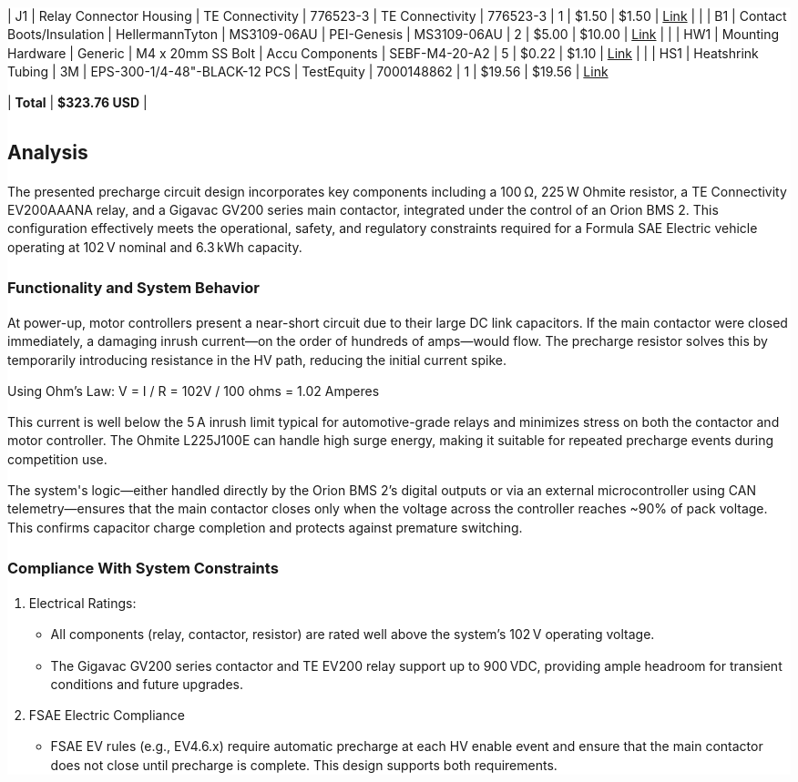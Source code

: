 | J1             | Relay Connector Housing    | TE Connectivity  | 776523-3                     | TE Connectivity | 776523-3                    | 1            | \$1.50               | \$1.50                | [Link](https://www.te.com/en/product-776523-3.html)                                  |                                                                                                                                                                                                                                                                                                                                                                                                                                                        |
| B1             | Contact Boots/Insulation   | HellermannTyton  | MS3109-06AU                  | PEI-Genesis     | MS3109-06AU                 | 2            | \$5.00               | \$10.00               | [Link](https://www.peigenesis.com/en/shop/f/MS3109.html)                             |                                                                                                                                                                                                                                                                                                                                                                                                                                                        |
| HW1            | Mounting Hardware          | Generic          | M4 x 20mm SS Bolt            | Accu Components | SEBF-M4-20-A2               | 5            | \$0.22               | \$1.10                | [Link](https://accu-components.com/us/full-thread-hexagon-bolts/18823-SEBF-M4-20-A2) |                                                                                                                                                                                                                                                                                                                                                                                                                                                        |
| HS1            | Heatshrink Tubing          | 3M               | EPS-300-1/4-48"-BLACK-12 PCS | TestEquity      | 7000148862                  | 1            | \$19.56              | \$19.56               | [Link](https://www.testequity.com/product/10020784-7000148862)                      

| **Total** | **\$323.76 USD** |




## Analysis

The presented precharge circuit design incorporates key components including a 100 Ω, 225 W Ohmite resistor, a TE Connectivity EV200AAANA relay, and a Gigavac GV200 series main contactor, integrated under the control of an Orion BMS 2. This configuration effectively meets the operational, safety, and regulatory constraints required for a Formula SAE Electric vehicle operating at 102 V nominal and 6.3 kWh capacity.

### Functionality and System Behavior

At power-up, motor controllers present a near-short circuit due to their large DC link capacitors. If the main contactor were closed immediately, a damaging inrush current—on the order of hundreds of amps—would flow. The precharge resistor solves this by temporarily introducing resistance in the HV path, reducing the initial current spike.

Using Ohm’s Law: V = I / R = 102V / 100 ohms = 1.02 Amperes

This current is well below the 5 A inrush limit typical for automotive-grade relays and minimizes stress on both the contactor and motor controller. The Ohmite L225J100E can handle high surge energy, making it suitable for repeated precharge events during competition use.

The system's logic—either handled directly by the Orion BMS 2’s digital outputs or via an external microcontroller using CAN telemetry—ensures that the main contactor closes only when the voltage across the controller reaches ~90% of pack voltage. This confirms capacitor charge completion and protects against premature switching.

### Compliance With System Constraints

1. Electrical Ratings:
   
   - All components (relay, contactor, resistor) are rated well above the system’s 102 V operating voltage.
     
   - The Gigavac GV200 series contactor and TE EV200 relay support up to 900 VDC, providing ample headroom for transient 
     conditions and future upgrades.

2. FSAE Electric Compliance

   - FSAE EV rules (e.g., EV4.6.x) require automatic precharge at each HV enable event and ensure that the main contactor 
     does not close until precharge is complete. This design supports both requirements.
